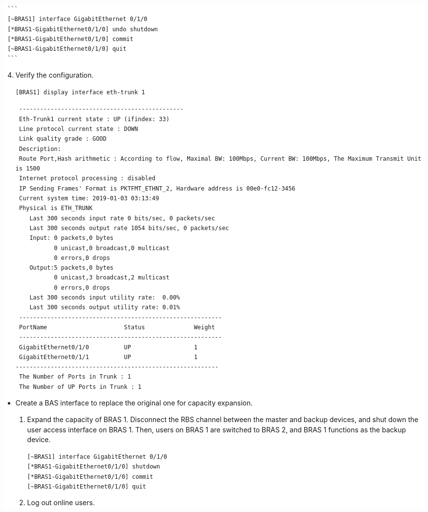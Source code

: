      
     ```
     [~BRAS1] interface GigabitEthernet 0/1/0               
     [*BRAS1-GigabitEthernet0/1/0] undo shutdown                           
     [*BRAS1-GigabitEthernet0/1/0] commit            
     [~BRAS1-GigabitEthernet0/1/0] quit                             
     ```
  4. Verify the configuration.
     
     
     ```
     [BRAS1] display interface eth-trunk 1
     ```
     ```
      -----------------------------------------------
      Eth-Trunk1 current state : UP (ifindex: 33)
      Line protocol current state : DOWN 
      Link quality grade : GOOD
      Description: 
      Route Port,Hash arithmetic : According to flow, Maximal BW: 100Mbps, Current BW: 100Mbps, The Maximum Transmit Unit is 1500
      Internet protocol processing : disabled
      IP Sending Frames' Format is PKTFMT_ETHNT_2, Hardware address is 00e0-fc12-3456
      Current system time: 2019-01-03 03:13:49
      Physical is ETH_TRUNK
         Last 300 seconds input rate 0 bits/sec, 0 packets/sec
         Last 300 seconds output rate 1054 bits/sec, 0 packets/sec
         Input: 0 packets,0 bytes
                0 unicast,0 broadcast,0 multicast
                0 errors,0 drops
         Output:5 packets,0 bytes
                0 unicast,3 broadcast,2 multicast
                0 errors,0 drops
         Last 300 seconds input utility rate:  0.00%
         Last 300 seconds output utility rate: 0.01%
      ----------------------------------------------------------
      PortName                      Status              Weight   
      ----------------------------------------------------------
      GigabitEthernet0/1/0          UP                  1        
      GigabitEthernet0/1/1          UP                  1        
     ----------------------------------------------------------
      The Number of Ports in Trunk : 1
      The Number of UP Ports in Trunk : 1
     
     ```
* Create a BAS interface to replace the original one for capacity expansion.
  1. Expand the capacity of BRAS 1. Disconnect the RBS channel between the master and backup devices, and shut down the user access interface on BRAS 1. Then, users on BRAS 1 are switched to BRAS 2, and BRAS 1 functions as the backup device.
     
     
     ```
     [~BRAS1] interface GigabitEthernet 0/1/0               
     [*BRAS1-GigabitEthernet0/1/0] shutdown                           
     [*BRAS1-GigabitEthernet0/1/0] commit            
     [~BRAS1-GigabitEthernet0/1/0] quit                             
     ```
  2. Log out online users.
     